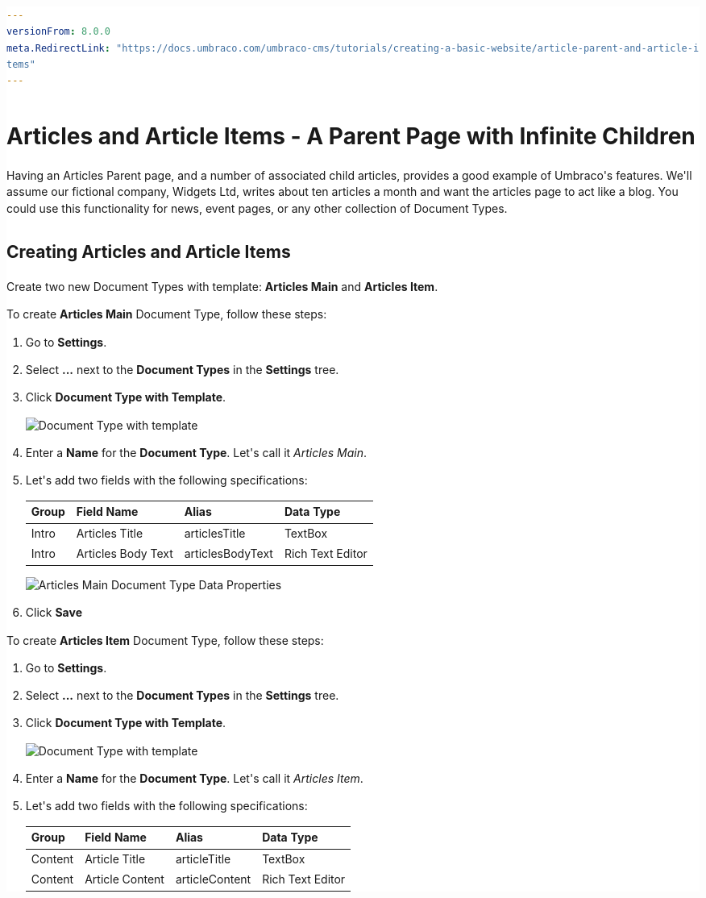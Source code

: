 ```yaml
---
versionFrom: 8.0.0
meta.RedirectLink: "https://docs.umbraco.com/umbraco-cms/tutorials/creating-a-basic-website/article-parent-and-article-items"
---
```


# Articles and Article Items - A Parent Page with Infinite Children

Having an Articles Parent page, and a number of associated child articles, provides a good example of Umbraco's features. We'll assume our fictional company, Widgets Ltd, writes about ten articles a month and want the articles page to act like a blog. You could use this functionality for news, event pages, or any other collection of Document Types.

## Creating Articles and Article Items

Create two new Document Types with template: **Articles Main** and **Articles Item**.

To create **Articles Main** Document Type, follow these steps:

1. Go to **Settings**.
2. Select **...** next to the **Document Types** in the **Settings** tree.
3. Click **Document Type with Template**.

    ![Document Type with template](images/Document_type_with_template.png)
4. Enter a **Name** for the **Document Type**. Let's call it _Articles Main_.
5. Let's add two fields with the following specifications:

    | Group | Field Name         | Alias            | Data Type        |
    |-------|--------------------|------------------|------------------|
    | Intro | Articles Title     | articlesTitle    | TextBox          |
    | Intro | Articles Body Text | articlesBodyText | Rich Text Editor |

    ![Articles Main Document Type Data Properties](images/figure-38-articles-main-v8.png)
6. Click **Save**

To create **Articles Item** Document Type, follow these steps:

1. Go to **Settings**.
2. Select **...** next to the **Document Types** in the **Settings** tree.
3. Click **Document Type with Template**.

    ![Document Type with template](images/Document_type_with_template.png)
4. Enter a **Name** for the **Document Type**. Let's call it _Articles Item_.
5. Let's add two fields with the following specifications:

    | Group   | Field Name      | Alias          | Data Type        |
    |---------|-----------------|----------------|------------------|
    | Content | Article Title   | articleTitle   | TextBox          |
    | Content | Article Content | articleContent | Rich Text Editor |

